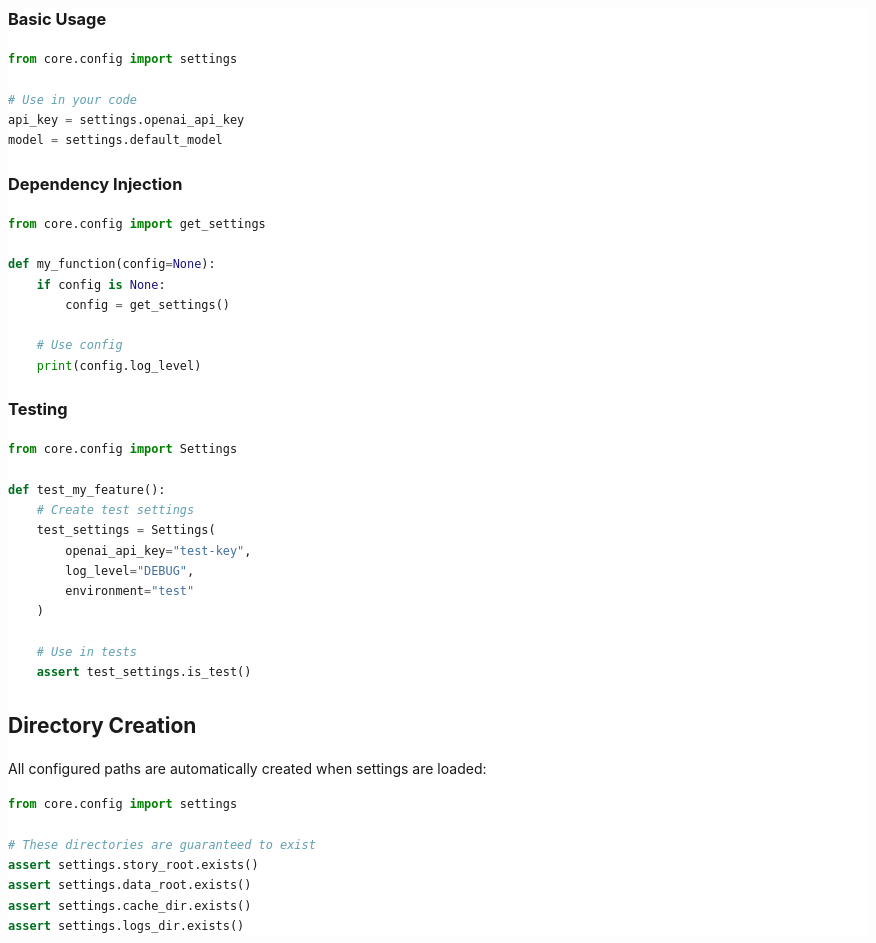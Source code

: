 ### Basic Usage

```python
from core.config import settings

# Use in your code
api_key = settings.openai_api_key
model = settings.default_model
```

### Dependency Injection

```python
from core.config import get_settings

def my_function(config=None):
    if config is None:
        config = get_settings()
    
    # Use config
    print(config.log_level)
```

### Testing

```python
from core.config import Settings

def test_my_feature():
    # Create test settings
    test_settings = Settings(
        openai_api_key="test-key",
        log_level="DEBUG",
        environment="test"
    )
    
    # Use in tests
    assert test_settings.is_test()
```

## Directory Creation

All configured paths are automatically created when settings are loaded:

```python
from core.config import settings

# These directories are guaranteed to exist
assert settings.story_root.exists()
assert settings.data_root.exists()
assert settings.cache_dir.exists()
assert settings.logs_dir.exists()
```
